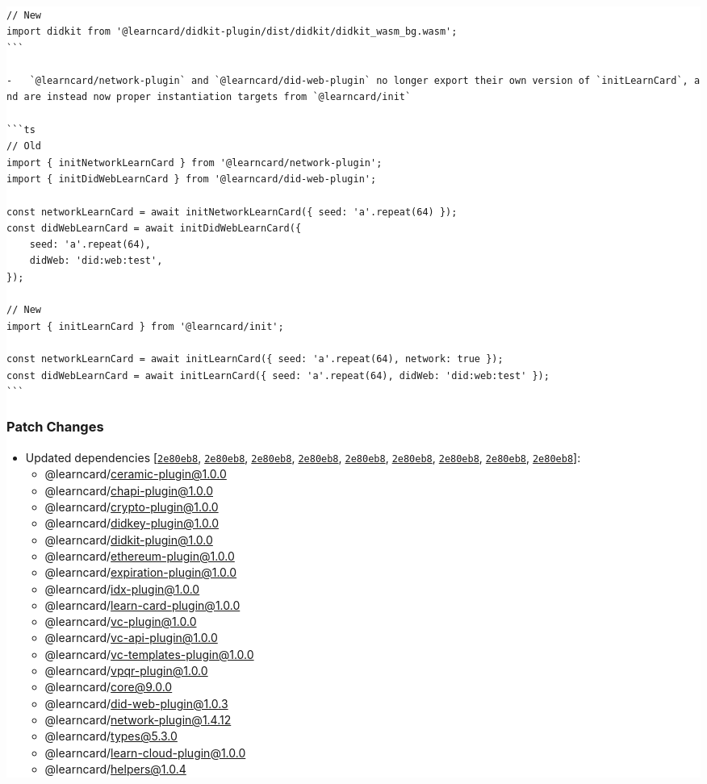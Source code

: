     // New
    import didkit from '@learncard/didkit-plugin/dist/didkit/didkit_wasm_bg.wasm';
    ```

    -   `@learncard/network-plugin` and `@learncard/did-web-plugin` no longer export their own version of `initLearnCard`, and are instead now proper instantiation targets from `@learncard/init`

    ```ts
    // Old
    import { initNetworkLearnCard } from '@learncard/network-plugin';
    import { initDidWebLearnCard } from '@learncard/did-web-plugin';

    const networkLearnCard = await initNetworkLearnCard({ seed: 'a'.repeat(64) });
    const didWebLearnCard = await initDidWebLearnCard({
        seed: 'a'.repeat(64),
        didWeb: 'did:web:test',
    });

    // New
    import { initLearnCard } from '@learncard/init';

    const networkLearnCard = await initLearnCard({ seed: 'a'.repeat(64), network: true });
    const didWebLearnCard = await initLearnCard({ seed: 'a'.repeat(64), didWeb: 'did:web:test' });
    ```

### Patch Changes

-   Updated dependencies [[`2e80eb8`](https://github.com/learningeconomy/LearnCard/commit/2e80eb83fc5ee2b954b40cc020ad5c790b571209), [`2e80eb8`](https://github.com/learningeconomy/LearnCard/commit/2e80eb83fc5ee2b954b40cc020ad5c790b571209), [`2e80eb8`](https://github.com/learningeconomy/LearnCard/commit/2e80eb83fc5ee2b954b40cc020ad5c790b571209), [`2e80eb8`](https://github.com/learningeconomy/LearnCard/commit/2e80eb83fc5ee2b954b40cc020ad5c790b571209), [`2e80eb8`](https://github.com/learningeconomy/LearnCard/commit/2e80eb83fc5ee2b954b40cc020ad5c790b571209), [`2e80eb8`](https://github.com/learningeconomy/LearnCard/commit/2e80eb83fc5ee2b954b40cc020ad5c790b571209), [`2e80eb8`](https://github.com/learningeconomy/LearnCard/commit/2e80eb83fc5ee2b954b40cc020ad5c790b571209), [`2e80eb8`](https://github.com/learningeconomy/LearnCard/commit/2e80eb83fc5ee2b954b40cc020ad5c790b571209), [`2e80eb8`](https://github.com/learningeconomy/LearnCard/commit/2e80eb83fc5ee2b954b40cc020ad5c790b571209)]:
    -   @learncard/ceramic-plugin@1.0.0
    -   @learncard/chapi-plugin@1.0.0
    -   @learncard/crypto-plugin@1.0.0
    -   @learncard/didkey-plugin@1.0.0
    -   @learncard/didkit-plugin@1.0.0
    -   @learncard/ethereum-plugin@1.0.0
    -   @learncard/expiration-plugin@1.0.0
    -   @learncard/idx-plugin@1.0.0
    -   @learncard/learn-card-plugin@1.0.0
    -   @learncard/vc-plugin@1.0.0
    -   @learncard/vc-api-plugin@1.0.0
    -   @learncard/vc-templates-plugin@1.0.0
    -   @learncard/vpqr-plugin@1.0.0
    -   @learncard/core@9.0.0
    -   @learncard/did-web-plugin@1.0.3
    -   @learncard/network-plugin@1.4.12
    -   @learncard/types@5.3.0
    -   @learncard/learn-cloud-plugin@1.0.0
    -   @learncard/helpers@1.0.4

